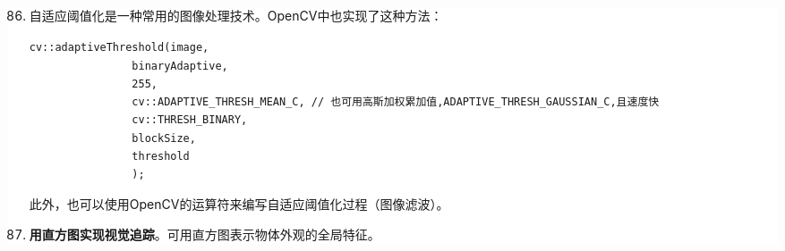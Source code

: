 86. 自适应阈值化是一种常用的图像处理技术。OpenCV中也实现了这种方法：

    ```
    cv::adaptiveThreshold(image,
    				binaryAdaptive,
    				255,
    				cv::ADAPTIVE_THRESH_MEAN_C, // 也可用高斯加权累加值,ADAPTIVE_THRESH_GAUSSIAN_C,且速度快
    				cv::THRESH_BINARY,
    				blockSize,
    				threshold
    				);
    ```

    此外，也可以使用OpenCV的运算符来编写自适应阈值化过程（图像滤波）。

87. **用直方图实现视觉追踪**。可用直方图表示物体外观的全局特征。



